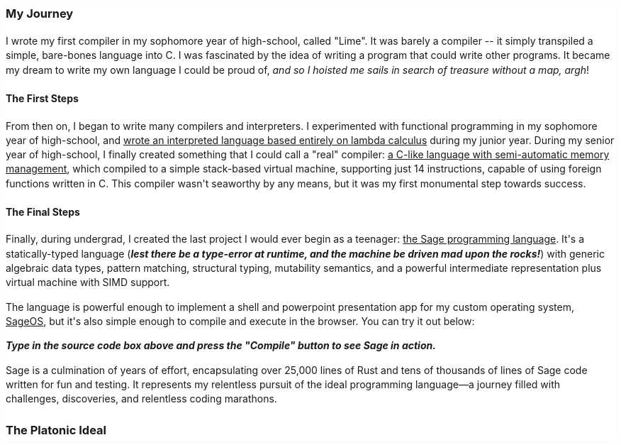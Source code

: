 ### My Journey

I wrote my first compiler in my sophomore year of high-school, called "Lime". It was barely a compiler -- it simply transpiled a simple, bare-bones language into C. I was fascinated by the idea of writing a program that could write other programs. It became my dream to write my own language I could be proud of, *and so I hoisted me sails in search of treasure without a map, argh*!

#### The First Steps

From then on, I began to write many compilers and interpreters. I experimented with functional programming in my sophomore year of high-school, and [wrote an interpreted language based entirely on lambda calculus](https://github.com/adam-mcdaniel/maroon-lang) during my junior year. During my senior year of high-school, I finally created something that I could call a "real" compiler: [a C-like language with semi-automatic memory management](https://github.com/adam-mcdaniel/oakc), which compiled to a simple stack-based virtual machine, supporting just 14 instructions, capable of using foreign functions written in C. This compiler wasn't seaworthy by any means, but it was my first monumental step towards success.

#### The Final Steps

Finally, during undergrad, I created the last project I would ever begin as a teenager: [the Sage programming language](https://github.com/adam-mcdaniel/sage). It's a statically-typed language (***lest there be a type-error at runtime, and the machine be driven mad upon the rocks!***) with generic algebraic data types, pattern matching, structural typing, mutability semantics, and a powerful intermediate representation plus virtual machine with SIMD support.

The language is powerful enough to implement a shell and powerpoint presentation app for my custom operating system, [SageOS](https://github.com/adam-mcdaniel/sage-os), but it's also simple enough to compile and execute in the browser. You can try it out below:

<div align="center">
    <div id="output-content"></div>
    <embed type="text/html" src="https://adam-mcdaniel.github.io/sage/sage/web/index.html" title="Compiler" width="100%" height="940em"></embed>
</div>

***Type in the source code box above and press the "Compile" button to see Sage in action.***

Sage is a culmination of years of effort, encapsulating over 25,000 lines of Rust and tens of thousands of lines of Sage code written for fun and testing. It represents my relentless pursuit of the ideal programming language—a journey filled with challenges, discoveries, and relentless coding marathons.

### The Platonic Ideal
